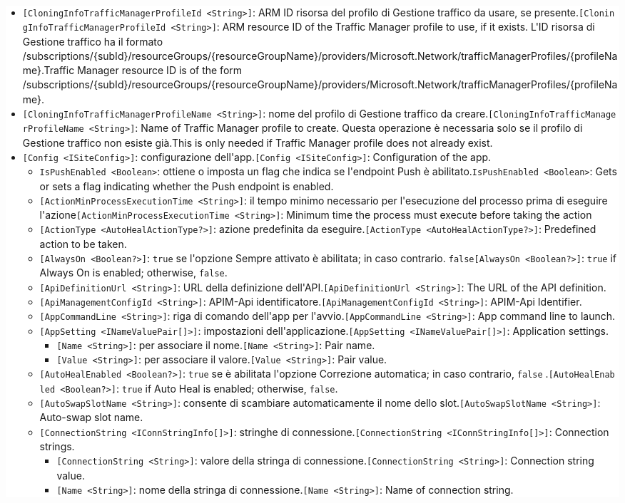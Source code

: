   - <span data-ttu-id="bb920-163">`[CloningInfoTrafficManagerProfileId <String>]`: ARM ID risorsa del profilo di Gestione traffico da usare, se presente.</span><span class="sxs-lookup"><span data-stu-id="bb920-163">`[CloningInfoTrafficManagerProfileId <String>]`: ARM resource ID of the Traffic Manager profile to use, if it exists.</span></span> <span data-ttu-id="bb920-164">L'ID risorsa di Gestione traffico ha il formato /subscriptions/{subId}/resourceGroups/{resourceGroupName}/providers/Microsoft.Network/trafficManagerProfiles/{profileName}.</span><span class="sxs-lookup"><span data-stu-id="bb920-164">Traffic Manager resource ID is of the form         /subscriptions/{subId}/resourceGroups/{resourceGroupName}/providers/Microsoft.Network/trafficManagerProfiles/{profileName}.</span></span>
  - <span data-ttu-id="bb920-165">`[CloningInfoTrafficManagerProfileName <String>]`: nome del profilo di Gestione traffico da creare.</span><span class="sxs-lookup"><span data-stu-id="bb920-165">`[CloningInfoTrafficManagerProfileName <String>]`: Name of Traffic Manager profile to create.</span></span> <span data-ttu-id="bb920-166">Questa operazione è necessaria solo se il profilo di Gestione traffico non esiste già.</span><span class="sxs-lookup"><span data-stu-id="bb920-166">This is only needed if Traffic Manager profile does not already exist.</span></span>
  - <span data-ttu-id="bb920-167">`[Config <ISiteConfig>]`: configurazione dell'app.</span><span class="sxs-lookup"><span data-stu-id="bb920-167">`[Config <ISiteConfig>]`: Configuration of the app.</span></span>
    - <span data-ttu-id="bb920-168">`IsPushEnabled <Boolean>`: ottiene o imposta un flag che indica se l'endpoint Push è abilitato.</span><span class="sxs-lookup"><span data-stu-id="bb920-168">`IsPushEnabled <Boolean>`: Gets or sets a flag indicating whether the Push endpoint is enabled.</span></span>
    - <span data-ttu-id="bb920-169">`[ActionMinProcessExecutionTime <String>]`: il tempo minimo necessario per l'esecuzione del processo prima di eseguire l'azione</span><span class="sxs-lookup"><span data-stu-id="bb920-169">`[ActionMinProcessExecutionTime <String>]`: Minimum time the process must execute         before taking the action</span></span>
    - <span data-ttu-id="bb920-170">`[ActionType <AutoHealActionType?>]`: azione predefinita da eseguire.</span><span class="sxs-lookup"><span data-stu-id="bb920-170">`[ActionType <AutoHealActionType?>]`: Predefined action to be taken.</span></span>
    - <span data-ttu-id="bb920-171">`[AlwaysOn <Boolean?>]`: <code>true</code> se l'opzione Sempre attivato è abilitata; in caso contrario. <code>false</code></span><span class="sxs-lookup"><span data-stu-id="bb920-171">`[AlwaysOn <Boolean?>]`: <code>true</code> if Always On is enabled; otherwise, <code>false</code>.</span></span>
    - <span data-ttu-id="bb920-172">`[ApiDefinitionUrl <String>]`: URL della definizione dell'API.</span><span class="sxs-lookup"><span data-stu-id="bb920-172">`[ApiDefinitionUrl <String>]`: The URL of the API definition.</span></span>
    - <span data-ttu-id="bb920-173">`[ApiManagementConfigId <String>]`: APIM-Api identificatore.</span><span class="sxs-lookup"><span data-stu-id="bb920-173">`[ApiManagementConfigId <String>]`: APIM-Api Identifier.</span></span>
    - <span data-ttu-id="bb920-174">`[AppCommandLine <String>]`: riga di comando dell'app per l'avvio.</span><span class="sxs-lookup"><span data-stu-id="bb920-174">`[AppCommandLine <String>]`: App command line to launch.</span></span>
    - <span data-ttu-id="bb920-175">`[AppSetting <INameValuePair[]>]`: impostazioni dell'applicazione.</span><span class="sxs-lookup"><span data-stu-id="bb920-175">`[AppSetting <INameValuePair[]>]`: Application settings.</span></span>
      - <span data-ttu-id="bb920-176">`[Name <String>]`: per associare il nome.</span><span class="sxs-lookup"><span data-stu-id="bb920-176">`[Name <String>]`: Pair name.</span></span>
      - <span data-ttu-id="bb920-177">`[Value <String>]`: per associare il valore.</span><span class="sxs-lookup"><span data-stu-id="bb920-177">`[Value <String>]`: Pair value.</span></span>
    - <span data-ttu-id="bb920-178">`[AutoHealEnabled <Boolean?>]`: <code>true</code> se è abilitata l'opzione Correzione automatica; in caso contrario, <code>false</code> .</span><span class="sxs-lookup"><span data-stu-id="bb920-178">`[AutoHealEnabled <Boolean?>]`: <code>true</code> if Auto Heal is enabled; otherwise, <code>false</code>.</span></span>
    - <span data-ttu-id="bb920-179">`[AutoSwapSlotName <String>]`: consente di scambiare automaticamente il nome dello slot.</span><span class="sxs-lookup"><span data-stu-id="bb920-179">`[AutoSwapSlotName <String>]`: Auto-swap slot name.</span></span>
    - <span data-ttu-id="bb920-180">`[ConnectionString <IConnStringInfo[]>]`: stringhe di connessione.</span><span class="sxs-lookup"><span data-stu-id="bb920-180">`[ConnectionString <IConnStringInfo[]>]`: Connection strings.</span></span>
      - <span data-ttu-id="bb920-181">`[ConnectionString <String>]`: valore della stringa di connessione.</span><span class="sxs-lookup"><span data-stu-id="bb920-181">`[ConnectionString <String>]`: Connection string value.</span></span>
      - <span data-ttu-id="bb920-182">`[Name <String>]`: nome della stringa di connessione.</span><span class="sxs-lookup"><span data-stu-id="bb920-182">`[Name <String>]`: Name of connection string.</span></span>